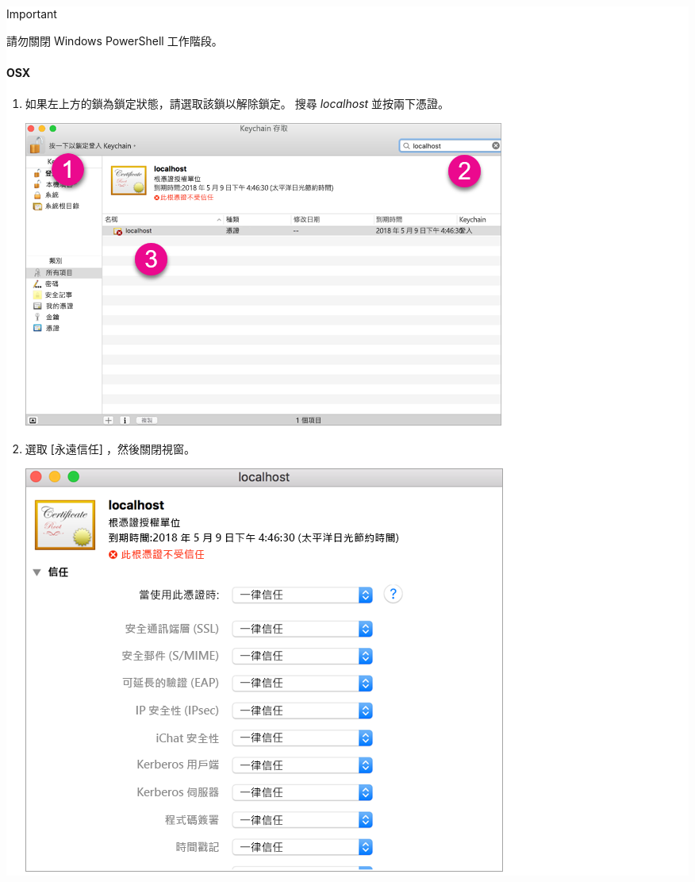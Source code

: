 > [!Important]
> 請勿關閉 Windows PowerShell 工作階段。

#### <a name="osx"></a>OSX

1. 如果左上方的鎖為鎖定狀態，請選取該鎖以解除鎖定。 搜尋 *localhost* 並按兩下憑證。

    ![在 OSX 上安裝 SSL 憑證 1](media/custom-visual-develop-tutorial/install-ssl-certificate-osx.png)

2. 選取 [永遠信任]  ，然後關閉視窗。

    ![在 OSX 上安裝 SSL 憑證 2](media/custom-visual-develop-tutorial/install-ssl-certificate-osx2.png)
